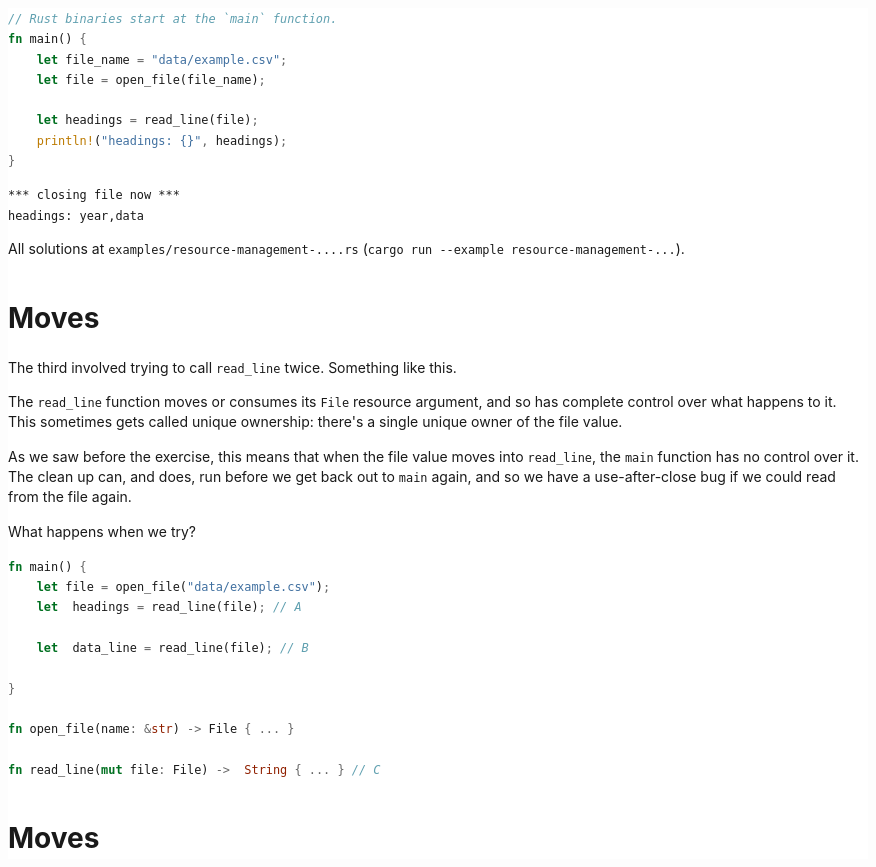 ``` rust
// Rust binaries start at the `main` function.
fn main() {
    let file_name = "data/example.csv";
    let file = open_file(file_name);

    let headings = read_line(file);
    println!("headings: {}", headings);
}
```

```
*** closing file now ***
headings: year,data
```

All solutions at `examples/resource-management-....rs` (`cargo run
--example resource-management-...`).

# Moves

<div class="notes">

The third involved trying to call `read_line` twice. Something like this.

The `read_line` function moves or consumes its `File` resource
argument, and so has complete control over what happens to it. This
sometimes gets called unique ownership: there's a single unique owner
of the file value.

As we saw before the exercise, this means that when the file value
moves into `read_line`, the `main` function has no control over
it. The clean up can, and does, run before we get back out to `main`
again, and so we have a use-after-close bug if we could read from the
file again.

What happens when we try?

</div>

``` rust
fn main() {
    let file = open_file("data/example.csv");
    let  headings = read_line(file); // A

    let  data_line = read_line(file); // B

}

fn open_file(name: &str) -> File { ... }

fn read_line(mut file: File) ->  String { ... } // C
```


# Moves

